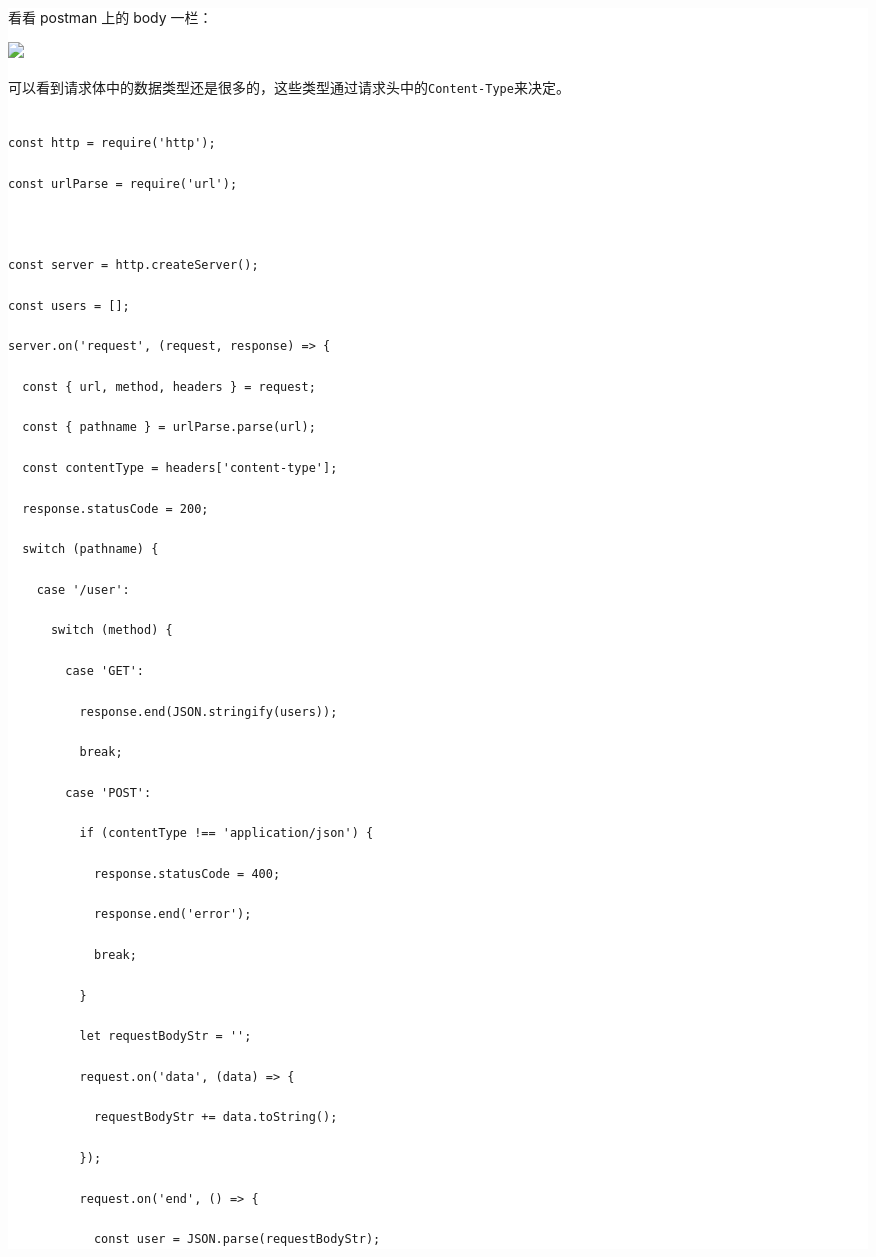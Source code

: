 看看 postman 上的 body 一栏：

![](/caisr.github.io/database/images/articles/node/http/image3.png)

可以看到请求体中的数据类型还是很多的，这些类型通过请求头中的`Content-Type`来决定。

```

const http = require('http');

const urlParse = require('url');



const server = http.createServer();

const users = [];

server.on('request', (request, response) => {

  const { url, method, headers } = request;

  const { pathname } = urlParse.parse(url);

  const contentType = headers['content-type'];

  response.statusCode = 200;

  switch (pathname) {

    case '/user':

      switch (method) {

        case 'GET':

          response.end(JSON.stringify(users));

          break;

        case 'POST':

          if (contentType !== 'application/json') {

            response.statusCode = 400;

            response.end('error');

            break;

          }

          let requestBodyStr = '';

          request.on('data', (data) => {

            requestBodyStr += data.toString();

          });

          request.on('end', () => {

            const user = JSON.parse(requestBodyStr);

```